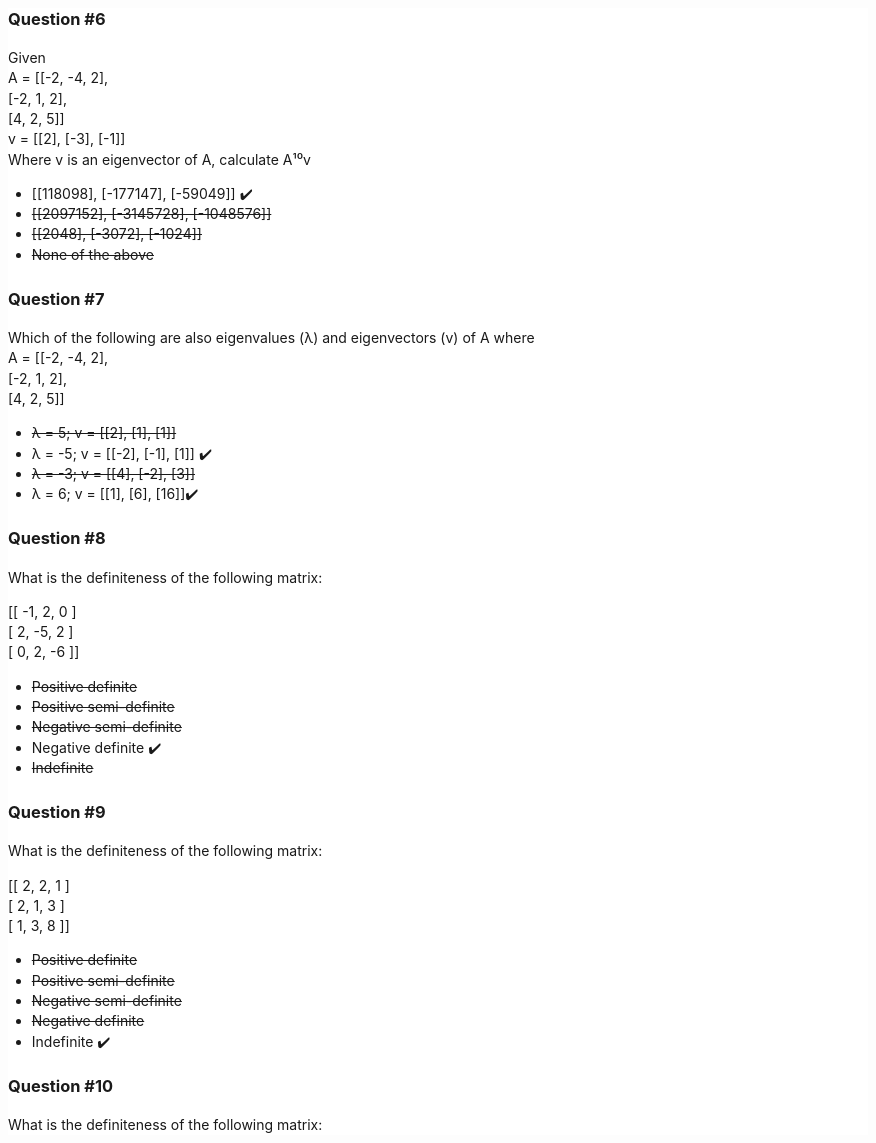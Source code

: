 ### Question #6  
Given  
A = [[-2, -4, 2],  
      [-2, 1, 2],  
      [4, 2, 5]]  
v = [[2], [-3], [-1]]  
Where v is an eigenvector of A, calculate A¹⁰v

- [[118098], [-177147], [-59049]] ✔️  
- ~~[[2097152], [-3145728], [-1048576]]~~  
- ~~[[2048], [-3072], [-1024]]~~  
- ~~None of the above~~  

### Question #7  
Which of the following are also eigenvalues (λ) and eigenvectors (v) of A where  
A = [[-2, -4, 2],  
      [-2, 1, 2],  
      [4, 2, 5]]

- ~~λ = 5; v = [[2], [1], [1]]~~  
- λ = -5; v = [[-2], [-1], [1]] ✔️  
- ~~λ = -3; v = [[4], [-2], [3]]~~  
- λ = 6; v = [[1], [6], [16]]✔️  

### Question #8  
What is the definiteness of the following matrix:

[[ -1, 2, 0 ]  
  [ 2, -5, 2 ]  
  [ 0, 2, -6 ]]

- ~~Positive definite~~  
- ~~Positive semi-definite~~  
- ~~Negative semi-definite~~  
- Negative definite ✔️  
- ~~Indefinite~~  

### Question #9  
What is the definiteness of the following matrix:

[[ 2, 2, 1 ]  
  [ 2, 1, 3 ]  
  [ 1, 3, 8 ]]

- ~~Positive definite~~  
- ~~Positive semi-definite~~  
- ~~Negative semi-definite~~  
- ~~Negative definite~~  
- Indefinite ✔️  

### Question #10  
What is the definiteness of the following matrix:
